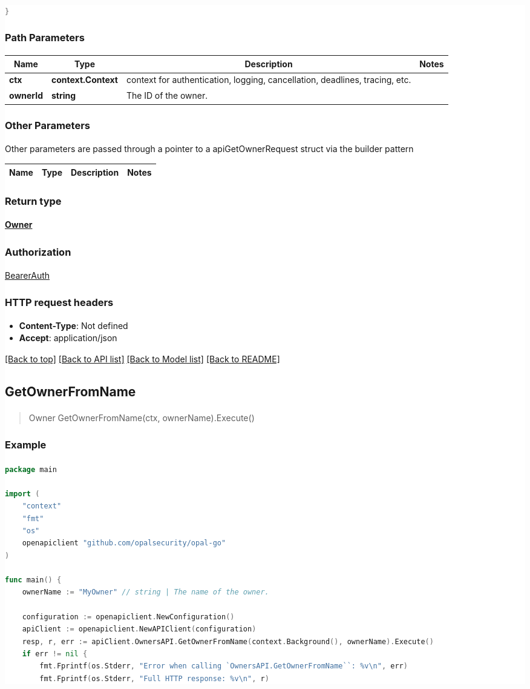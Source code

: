 ```go
}
```

### Path Parameters


Name | Type | Description  | Notes
------------- | ------------- | ------------- | -------------
**ctx** | **context.Context** | context for authentication, logging, cancellation, deadlines, tracing, etc.
**ownerId** | **string** | The ID of the owner. | 

### Other Parameters

Other parameters are passed through a pointer to a apiGetOwnerRequest struct via the builder pattern


Name | Type | Description  | Notes
------------- | ------------- | ------------- | -------------


### Return type

[**Owner**](Owner.md)

### Authorization

[BearerAuth](../README.md#BearerAuth)

### HTTP request headers

- **Content-Type**: Not defined
- **Accept**: application/json

[[Back to top]](#) [[Back to API list]](../README.md#documentation-for-api-endpoints)
[[Back to Model list]](../README.md#documentation-for-models)
[[Back to README]](../README.md)


## GetOwnerFromName

> Owner GetOwnerFromName(ctx, ownerName).Execute()





### Example

```go
package main

import (
	"context"
	"fmt"
	"os"
	openapiclient "github.com/opalsecurity/opal-go"
)

func main() {
	ownerName := "MyOwner" // string | The name of the owner.

	configuration := openapiclient.NewConfiguration()
	apiClient := openapiclient.NewAPIClient(configuration)
	resp, r, err := apiClient.OwnersAPI.GetOwnerFromName(context.Background(), ownerName).Execute()
	if err != nil {
		fmt.Fprintf(os.Stderr, "Error when calling `OwnersAPI.GetOwnerFromName``: %v\n", err)
		fmt.Fprintf(os.Stderr, "Full HTTP response: %v\n", r)
```